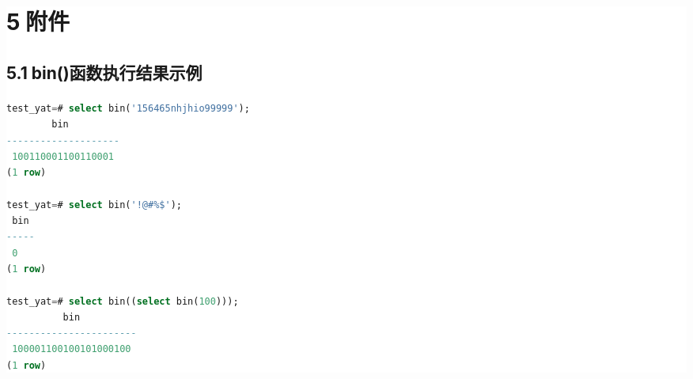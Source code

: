 # 5     附件

## 5.1  bin()函数执行结果示例

```sql
test_yat=# select bin('156465nhjhio99999');
        bin
--------------------
 100110001100110001
(1 row)

test_yat=# select bin('!@#%$');
 bin
-----
 0
(1 row)

test_yat=# select bin((select bin(100)));
          bin
-----------------------
 100001100100101000100
(1 row)
```


